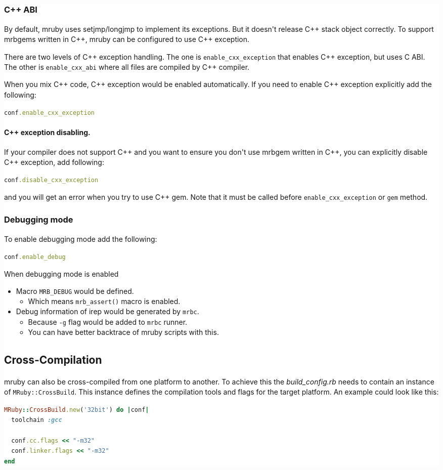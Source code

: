 ### C++ ABI

By default, mruby uses setjmp/longjmp to implement its
exceptions. But it doesn't release C++ stack object
correctly. To support mrbgems written in C++, mruby can be
configured to use C++ exception.

There are two levels of C++ exception handling. The one is
```enable_cxx_exception``` that enables C++ exception, but
uses C ABI. The other is ```enable_cxx_abi``` where all
files are compiled by C++ compiler.

When you mix C++ code, C++ exception would be enabled automatically.
If you need to enable C++ exception explicitly add the following:
```ruby
conf.enable_cxx_exception
```

#### C++ exception disabling.

If your compiler does not support C++ and you want to ensure
you don't use mrbgem written in C++, you can explicitly disable
C++ exception, add following:
```ruby
conf.disable_cxx_exception
```
and you will get an error when you try to use C++ gem.
Note that it must be called before ```enable_cxx_exception``` or ```gem``` method.

### Debugging mode

To enable debugging mode add the following:
```ruby
conf.enable_debug
```

When debugging mode is enabled
* Macro ```MRB_DEBUG``` would be defined.
	* Which means ```mrb_assert()``` macro is enabled.
* Debug information of irep would be generated by ```mrbc```.
	* Because ```-g``` flag would be added to ```mrbc``` runner.
    * You can have better backtrace of mruby scripts with this.

## Cross-Compilation

mruby can also be cross-compiled from one platform to another. To
achieve this the *build_config.rb* needs to contain an instance of
```MRuby::CrossBuild```. This instance defines the compilation
tools and flags for the target platform. An example could look
like this:
```ruby
MRuby::CrossBuild.new('32bit') do |conf|
  toolchain :gcc

  conf.cc.flags << "-m32"
  conf.linker.flags << "-m32"
end
```
